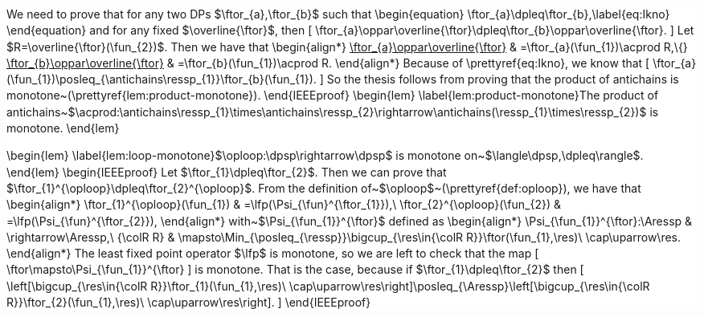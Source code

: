 We need to prove that for any two DPs $\ftor_{a},\ftor_{b}$ such
that
\begin{equation}
\ftor_{a}\dpleq\ftor_{b},\label{eq:Ikno}
\end{equation}
and for any fixed $\overline{\ftor}$, then
\[
\ftor_{a}\oppar\overline{\ftor}\dpleq\ftor_{b}\oppar\overline{\ftor}.
\]
Let $R=\overline{\ftor}(\fun_{2})$. Then we have that
\begin{align*}
[\ftor_{a}\oppar\overline{\ftor}](\fun_{1},\fun_{2}) & =\ftor_{a}(\fun_{1})\acprod R,\\{}
[\ftor_{b}\oppar\overline{\ftor}](\fun_{1},\fun_{2}) & =\ftor_{b}(\fun_{1})\acprod R.
\end{align*}
Because of \prettyref{eq:Ikno}, we know that
\[
\ftor_{a}(\fun_{1})\posleq_{\antichains\ressp_{1}}\ftor_{b}(\fun_{1}).
\]
So the thesis follows from proving that the product of antichains
is monotone~(\prettyref{lem:product-monotone}).
\end{IEEEproof}
\begin{lem}
\label{lem:product-monotone}The product of antichains~$\acprod:\antichains\ressp_{1}\times\antichains\ressp_{2}\rightarrow\antichains(\ressp_{1}\times\ressp_{2})$
is monotone.
\end{lem}

\begin{lem}
\label{lem:loop-monotone}$\oploop:\dpsp\rightarrow\dpsp$ is monotone
on~$\langle\dpsp,\dpleq\rangle$.
\end{lem}
\begin{IEEEproof}
Let $\ftor_{1}\dpleq\ftor_{2}$. Then we can prove that $\ftor_{1}^{\oploop}\dpleq\ftor_{2}^{\oploop}$.
From the definition of~$\oploop$~(\prettyref{def:oploop}), we
have that
\begin{align*}
\ftor_{1}^{\oploop}(\fun_{1}) & =\lfp(\Psi_{\fun}^{\ftor_{1}}),\\
\ftor_{2}^{\oploop}(\fun_{2}) & =\lfp(\Psi_{\fun}^{\ftor_{2}}),
\end{align*}
with~$\Psi_{\fun_{1}}^{\ftor}$ defined as
\begin{align*}
\Psi_{\fun_{1}}^{\ftor}:\Aressp & \rightarrow\Aressp,\\
{\colR R} & \mapsto\Min_{\posleq_{\ressp}}\bigcup_{\res\in{\colR R}}\ftor(\fun_{1},\res)\ \cap\uparrow\res.
\end{align*}
The least fixed point operator $\lfp$ is monotone, so we are left
to check that the map
\[
\ftor\mapsto\Psi_{\fun_{1}}^{\ftor}
\]
is monotone. That is the case, because if $\ftor_{1}\dpleq\ftor_{2}$
then
\[
\left[\bigcup_{\res\in{\colR R}}\ftor_{1}(\fun_{1},\res)\ \cap\uparrow\res\right]\posleq_{\Aressp}\left[\bigcup_{\res\in{\colR R}}\ftor_{2}(\fun_{1},\res)\ \cap\uparrow\res\right].
\]
\end{IEEEproof}

